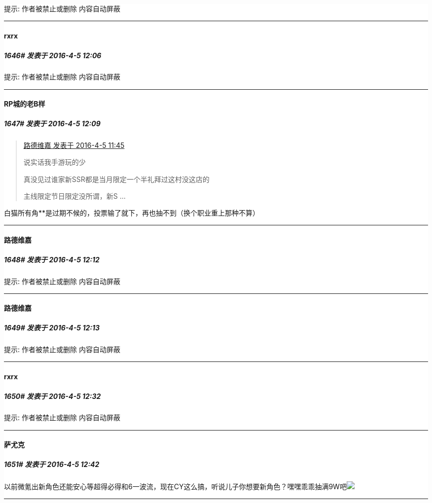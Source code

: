 提示: 作者被禁止或删除 内容自动屏蔽

*****

####  rxrx  
##### 1646#       发表于 2016-4-5 12:06

提示: 作者被禁止或删除 内容自动屏蔽

*****

####  RP城的老B样  
##### 1647#       发表于 2016-4-5 12:09

<blockquote><a href="httphttps://bbs.saraba1st.com/2b/forum.php?mod=redirect&amp;goto=findpost&amp;pid=32047222&amp;ptid=1158205" target="_blank">路德维嘉 发表于 2016-4-5 11:45</a>

说实话我手游玩的少

真没见过谁家新SSR都是当月限定一个半礼拜过这村没这店的

主线限定节日限定没所谓，新S ...</blockquote>
白猫所有角**是过期不候的，投票输了就下，再也抽不到（换个职业重上那种不算）

*****

####  路德维嘉  
##### 1648#       发表于 2016-4-5 12:12

提示: 作者被禁止或删除 内容自动屏蔽

*****

####  路德维嘉  
##### 1649#       发表于 2016-4-5 12:13

提示: 作者被禁止或删除 内容自动屏蔽

*****

####  rxrx  
##### 1650#       发表于 2016-4-5 12:32

提示: 作者被禁止或删除 内容自动屏蔽



*****

####  萨尤克  
##### 1651#       发表于 2016-4-5 12:42

以前微氪出新角色还能安心等超得必得和6一波流，现在CY这么搞，听说儿子你想要新角色？嘿嘿乖乖抽满9W吧<img src="https://static.saraba1st.com/image/smiley/face/172.gif" referrerpolicy="no-referrer">

*****
